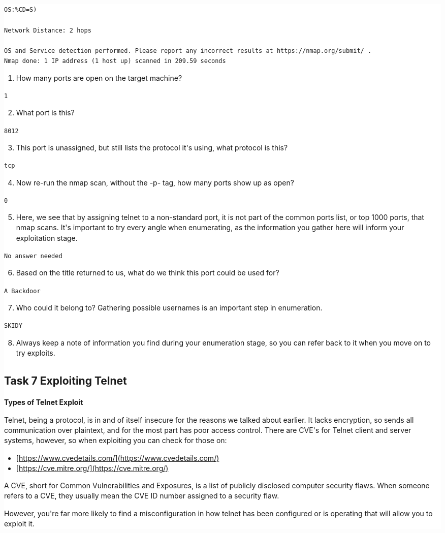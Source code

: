 ```
OS:%CD=S)

Network Distance: 2 hops

OS and Service detection performed. Please report any incorrect results at https://nmap.org/submit/ .
Nmap done: 1 IP address (1 host up) scanned in 209.59 seconds
```

1. How many ports are open on the target machine?

`1`

2. What port is this?

`8012`

3. This port is unassigned, but still lists the protocol it's using, what protocol is this?

`tcp`

4. Now re-run the nmap scan, without the -p- tag, how many ports show up as open?

`0`

5. Here, we see that by assigning telnet to a non-standard port, it is not part of the common ports list, or top 1000 ports, that nmap scans. It's important to try every angle when enumerating, as the information you gather here will inform your exploitation stage.

`No answer needed`

6. Based on the title returned to us, what do we think this port could be used for?

`A Backdoor`

7. Who could it belong to? Gathering possible usernames is an important step in enumeration.

`SKIDY`

8. Always keep a note of information you find during your enumeration stage, so you can refer back to it when you move on to try exploits.

## Task 7 Exploiting Telnet

**Types of Telnet Exploit**

Telnet, being a protocol, is in and of itself insecure for the reasons we talked about earlier. It lacks encryption, so sends all communication over plaintext, and for the most part has poor access control. There are CVE's for Telnet client and server systems, however, so when exploiting you can check for those on:

* [https://www.cvedetails.com/](https://www.cvedetails.com/)
* [https://cve.mitre.org/](https://cve.mitre.org/)

A CVE, short for Common Vulnerabilities and Exposures, is a list of publicly disclosed computer security flaws. When someone refers to a CVE, they usually mean the CVE ID number assigned to a security flaw.

However, you're far more likely to find a misconfiguration in how telnet has been configured or is operating that will allow you to exploit it.
